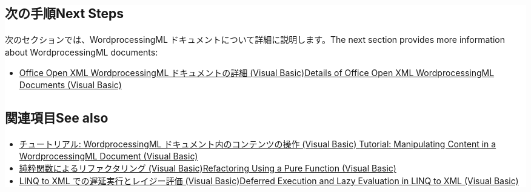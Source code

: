 ## <a name="next-steps"></a><span data-ttu-id="3b92c-121">次の手順</span><span class="sxs-lookup"><span data-stu-id="3b92c-121">Next Steps</span></span>

<span data-ttu-id="3b92c-122">次のセクションでは、WordprocessingML ドキュメントについて詳細に説明します。</span><span class="sxs-lookup"><span data-stu-id="3b92c-122">The next section provides more information about WordprocessingML documents:</span></span>

- [<span data-ttu-id="3b92c-123">Office Open XML WordprocessingML ドキュメントの詳細 (Visual Basic)</span><span class="sxs-lookup"><span data-stu-id="3b92c-123">Details of Office Open XML WordprocessingML Documents (Visual Basic)</span></span>](../../../../visual-basic/programming-guide/concepts/linq/details-of-office-open-xml-wordprocessingml-documents.md)

## <a name="see-also"></a><span data-ttu-id="3b92c-124">関連項目</span><span class="sxs-lookup"><span data-stu-id="3b92c-124">See also</span></span>

- [<span data-ttu-id="3b92c-125">チュートリアル: WordprocessingML ドキュメント内のコンテンツの操作 (Visual Basic) </span><span class="sxs-lookup"><span data-stu-id="3b92c-125">Tutorial: Manipulating Content in a WordprocessingML Document (Visual Basic)</span></span>](../../../../visual-basic/programming-guide/concepts/linq/tutorial-manipulating-content-in-a-wordprocessingml-document.md)
- [<span data-ttu-id="3b92c-126">純粋関数によるリファクタリング (Visual Basic)</span><span class="sxs-lookup"><span data-stu-id="3b92c-126">Refactoring Using a Pure Function (Visual Basic)</span></span>](../../../../visual-basic/programming-guide/concepts/linq/refactoring-using-a-pure-function.md)
- [<span data-ttu-id="3b92c-127">LINQ to XML での遅延実行とレイジー評価 (Visual Basic)</span><span class="sxs-lookup"><span data-stu-id="3b92c-127">Deferred Execution and Lazy Evaluation in LINQ to XML (Visual Basic)</span></span>](../../../../visual-basic/programming-guide/concepts/linq/deferred-execution-and-lazy-evaluation-in-linq-to-xml.md)
